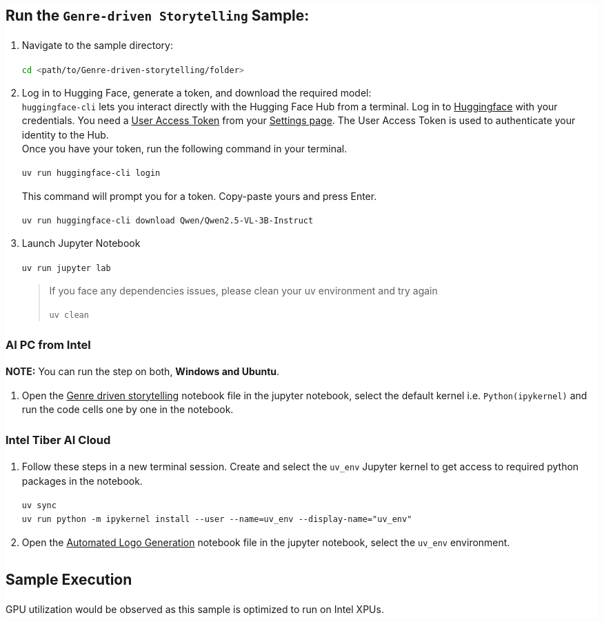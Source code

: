 

## Run the `Genre-driven Storytelling` Sample:

1. Navigate to the sample directory:
   ```bash
   cd <path/to/Genre-driven-storytelling/folder>
   ```
   
2. Log in to Hugging Face, generate a token, and download the required model:\
   `huggingface-cli` lets you interact directly with the Hugging Face Hub from a terminal. Log in to [Huggingface](https://huggingface.co/) with your credentials. You need a [User Access Token](https://huggingface.co/docs/hub/security-tokens) from your [Settings page](https://huggingface.co/settings/tokens). The User Access Token is used to authenticate your identity to the Hub.\
   Once you have your token, run the following command in your terminal.
   ```
   uv run huggingface-cli login
   ```
   This command will prompt you for a token. Copy-paste yours and press Enter.
   ```
   uv run huggingface-cli download Qwen/Qwen2.5-VL-3B-Instruct
   ```
   
3. Launch Jupyter Notebook
   ```bash
   uv run jupyter lab
   ```
   > If you face any dependencies issues, please clean your uv environment and try again
   > ```bash
   > uv clean
   > ```

### AI PC from Intel
<div class="alert alert-block alert-info"> <b>NOTE:</b> You can run the step on both, <b>Windows and Ubuntu</b>. </div>

1. Open the [Genre driven storytelling](./Genre-driven-storytelling.ipynb) notebook file in the jupyter notebook, select the default kernel i.e. `Python(ipykernel)` and run the code cells one by one in the notebook.

### Intel Tiber AI Cloud
1. Follow these steps in a new terminal session. Create and select the `uv_env` Jupyter kernel to get access to required python packages in the notebook.
   ```
   uv sync
   uv run python -m ipykernel install --user --name=uv_env --display-name="uv_env"
   ```

2. Open the [Automated Logo Generation](./Automated_Logo_Generation.ipynb) notebook file in the jupyter notebook, select the `uv_env` environment.

## Sample Execution
GPU utilization would be observed as this sample is optimized to run on Intel XPUs.
